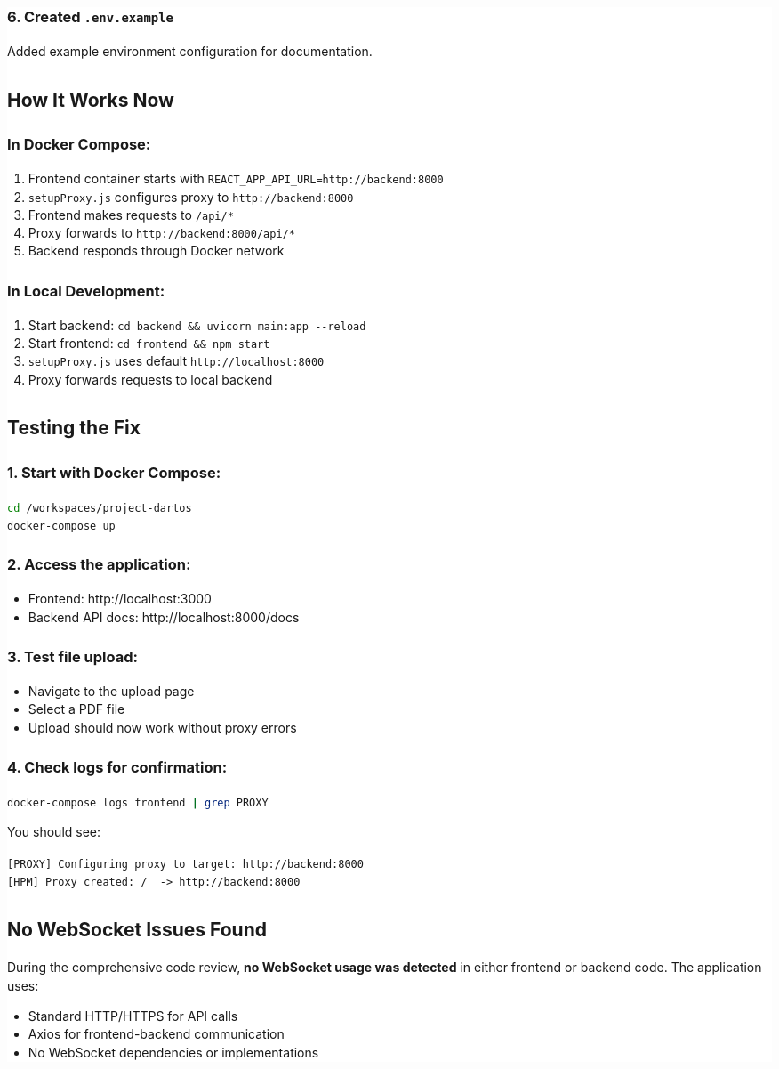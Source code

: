 ### 6. Created `.env.example`
Added example environment configuration for documentation.

## How It Works Now

### In Docker Compose:
1. Frontend container starts with `REACT_APP_API_URL=http://backend:8000`
2. `setupProxy.js` configures proxy to `http://backend:8000`
3. Frontend makes requests to `/api/*`
4. Proxy forwards to `http://backend:8000/api/*`
5. Backend responds through Docker network

### In Local Development:
1. Start backend: `cd backend && uvicorn main:app --reload`
2. Start frontend: `cd frontend && npm start`
3. `setupProxy.js` uses default `http://localhost:8000`
4. Proxy forwards requests to local backend

## Testing the Fix

### 1. Start with Docker Compose:
```bash
cd /workspaces/project-dartos
docker-compose up
```

### 2. Access the application:
- Frontend: http://localhost:3000
- Backend API docs: http://localhost:8000/docs

### 3. Test file upload:
- Navigate to the upload page
- Select a PDF file
- Upload should now work without proxy errors

### 4. Check logs for confirmation:
```bash
docker-compose logs frontend | grep PROXY
```

You should see:
```
[PROXY] Configuring proxy to target: http://backend:8000
[HPM] Proxy created: /  -> http://backend:8000
```

## No WebSocket Issues Found

During the comprehensive code review, **no WebSocket usage was detected** in either frontend or backend code. The application uses:
- Standard HTTP/HTTPS for API calls
- Axios for frontend-backend communication
- No WebSocket dependencies or implementations
